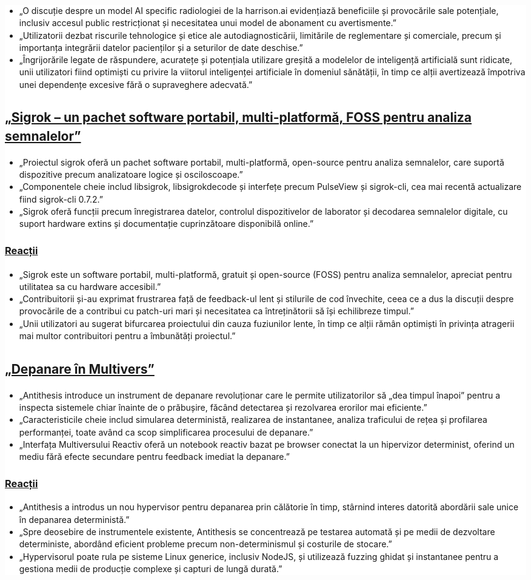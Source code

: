 - „O discuție despre un model AI specific radiologiei de la harrison.ai evidențiază beneficiile și provocările sale potențiale, inclusiv accesul public restricționat și necesitatea unui model de abonament cu avertismente.”
- „Utilizatorii dezbat riscurile tehnologice și etice ale autodiagnosticării, limitările de reglementare și comerciale, precum și importanța integrării datelor pacienților și a seturilor de date deschise.”
- „Îngrijorările legate de răspundere, acuratețe și potențiala utilizare greșită a modelelor de inteligență artificială sunt ridicate, unii utilizatori fiind optimiști cu privire la viitorul inteligenței artificiale în domeniul sănătății, în timp ce alții avertizează împotriva unei dependențe excesive fără o supraveghere adecvată.”

## [„Sigrok – un pachet software portabil, multi-platformă, FOSS pentru analiza semnalelor”](https://sigrok.org/wiki/Main_Page)

- „Proiectul sigrok oferă un pachet software portabil, multi-platformă, open-source pentru analiza semnalelor, care suportă dispozitive precum analizatoare logice și osciloscoape.”
- „Componentele cheie includ libsigrok, libsigrokdecode și interfețe precum PulseView și sigrok-cli, cea mai recentă actualizare fiind sigrok-cli 0.7.2.”
- „Sigrok oferă funcții precum înregistrarea datelor, controlul dispozitivelor de laborator și decodarea semnalelor digitale, cu suport hardware extins și documentație cuprinzătoare disponibilă online.”

### [Reacții](https://news.ycombinator.com/item?id=41494786)

- „Sigrok este un software portabil, multi-platformă, gratuit și open-source (FOSS) pentru analiza semnalelor, apreciat pentru utilitatea sa cu hardware accesibil.”
- „Contribuitorii și-au exprimat frustrarea față de feedback-ul lent și stilurile de cod învechite, ceea ce a dus la discuții despre provocările de a contribui cu patch-uri mari și necesitatea ca întreținătorii să își echilibreze timpul.”
- „Unii utilizatori au sugerat bifurcarea proiectului din cauza fuziunilor lente, în timp ce alții rămân optimiști în privința atragerii mai multor contribuitori pentru a îmbunătăți proiectul.”

## [„Depanare în Multivers”](https://antithesis.com/blog/multiverse_debugging/)

- „Antithesis introduce un instrument de depanare revoluționar care le permite utilizatorilor să „dea timpul înapoi” pentru a inspecta sistemele chiar înainte de o prăbușire, făcând detectarea și rezolvarea erorilor mai eficiente.”
- „Caracteristicile cheie includ simularea deterministă, realizarea de instantanee, analiza traficului de rețea și profilarea performanței, toate având ca scop simplificarea procesului de depanare.”
- „Interfața Multiversului Reactiv oferă un notebook reactiv bazat pe browser conectat la un hipervizor determinist, oferind un mediu fără efecte secundare pentru feedback imediat la depanare.”

### [Reacții](https://news.ycombinator.com/item?id=41500405)

- „Antithesis a introdus un nou hypervisor pentru depanarea prin călătorie în timp, stârnind interes datorită abordării sale unice în depanarea deterministă.”
- „Spre deosebire de instrumentele existente, Antithesis se concentrează pe testarea automată și pe medii de dezvoltare deterministe, abordând eficient probleme precum non-determinismul și costurile de stocare.”
- „Hypervisorul poate rula pe sisteme Linux generice, inclusiv NodeJS, și utilizează fuzzing ghidat și instantanee pentru a gestiona medii de producție complexe și capturi de lungă durată.”
